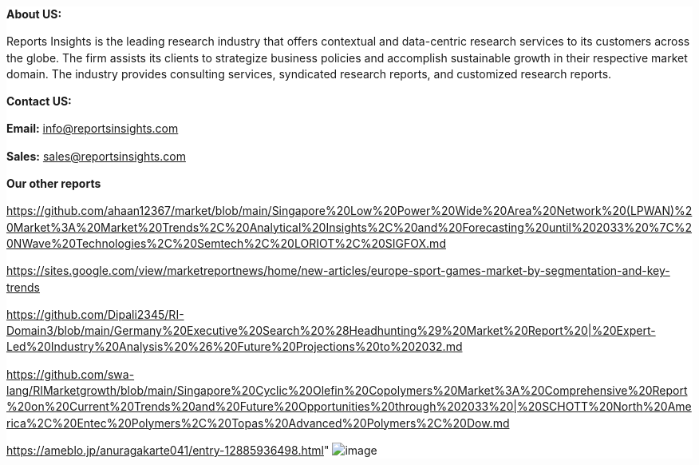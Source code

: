 <strong><strong>About US</strong>:</strong>

Reports Insights is the leading research industry that offers contextual and data-centric research services to its customers across the globe. The firm assists its clients to strategize business policies and accomplish sustainable growth in their respective market domain. The industry provides consulting services, syndicated research reports, and customized research reports.

<strong>Contact US:</strong>

<p class=><b>Email:</b> <a href=mailto:info@reportsinsights.com>info@reportsinsights.com</a></p>
<p class=><b>Sales:</b> <a href=mailto:sales@reportsinsights.com>sales@reportsinsights.com</a></p>

<strong>Our other reports</strong>

<a href=https://github.com/ahaan12367/market/blob/main/Singapore%20Low%20Power%20Wide%20Area%20Network%20(LPWAN)%20Market%3A%20Market%20Trends%2C%20Analytical%20Insights%2C%20and%20Forecasting%20until%202033%20%7C%20NWave%20Technologies%2C%20Semtech%2C%20LORIOT%2C%20SIGFOX.md>https://github.com/ahaan12367/market/blob/main/Singapore%20Low%20Power%20Wide%20Area%20Network%20(LPWAN)%20Market%3A%20Market%20Trends%2C%20Analytical%20Insights%2C%20and%20Forecasting%20until%202033%20%7C%20NWave%20Technologies%2C%20Semtech%2C%20LORIOT%2C%20SIGFOX.md</a>

<a href=https://sites.google.com/view/marketreportnews/home/new-articles/europe-sport-games-market-by-segmentation-and-key-trends>https://sites.google.com/view/marketreportnews/home/new-articles/europe-sport-games-market-by-segmentation-and-key-trends</a>

<a href=https://github.com/Dipali2345/RI-Domain3/blob/main/Germany%20Executive%20Search%20%28Headhunting%29%20Market%20Report%20|%20Expert-Led%20Industry%20Analysis%20%26%20Future%20Projections%20to%202032.md>https://github.com/Dipali2345/RI-Domain3/blob/main/Germany%20Executive%20Search%20%28Headhunting%29%20Market%20Report%20|%20Expert-Led%20Industry%20Analysis%20%26%20Future%20Projections%20to%202032.md</a>

<a href=https://github.com/swa-lang/RIMarketgrowth/blob/main/Singapore%20Cyclic%20Olefin%20Copolymers%20Market%3A%20Comprehensive%20Report%20on%20Current%20Trends%20and%20Future%20Opportunities%20through%202033%20|%20SCHOTT%20North%20America%2C%20Entec%20Polymers%2C%20Topas%20Advanced%20Polymers%2C%20Dow.md>https://github.com/swa-lang/RIMarketgrowth/blob/main/Singapore%20Cyclic%20Olefin%20Copolymers%20Market%3A%20Comprehensive%20Report%20on%20Current%20Trends%20and%20Future%20Opportunities%20through%202033%20|%20SCHOTT%20North%20America%2C%20Entec%20Polymers%2C%20Topas%20Advanced%20Polymers%2C%20Dow.md</a>

<a href=https://ameblo.jp/anuragakarte041/entry-12885936498.html>https://ameblo.jp/anuragakarte041/entry-12885936498.html</a>"
![image](https://github.com/user-attachments/assets/2adc4de5-ee87-4e68-9364-ffb10a691700)
